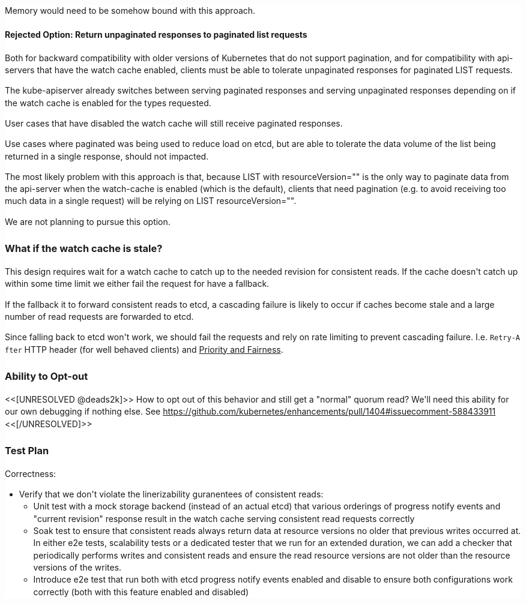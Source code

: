 Memory would need to be somehow bound with this approach.

#### Rejected Option: Return unpaginated responses to paginated list requests

Both for backward compatibility with older versions of Kubernetes that do not support
pagination, and for compatibility with api-servers that have the watch cache enabled,
clients must be able to tolerate unpaginated responses for paginated LIST requests.

The kube-apiserver already switches between serving paginated responses and
serving unpaginated responses depending on if the watch cache is enabled for the
types requested.

User cases that have disabled the watch cache will still receive paginated responses.

Use cases where paginated was being used to reduce load on etcd, but are able to
tolerate the data volume of the list being returned in a single response, should
not impacted.

The most likely problem with this approach is that, because LIST with
resourceVersion="" is the only way to paginate data from the api-server when the
watch-cache is enabled (which is the default), clients that need pagination
(e.g. to avoid receiving too much data in a single request) will be relying on
LIST resourceVersion="".

We are not planning to pursue this option.

### What if the watch cache is stale?

This design requires wait for a watch cache to catch up to the needed revision
for consistent reads. If the cache doesn't catch up within some time limit we
either fail the request for have a fallback.

If the fallback it to forward consistent reads to etcd, a cascading failure
is likely to occur if caches become stale and a large number of read requests
are forwarded to etcd.

Since falling back to etcd won't work, we should fail the requests and rely on
rate limiting to prevent cascading failure.  I.e. `Retry-After` HTTP header (for
well behaved clients) and [Priority and Fairness](https://github.com/kubernetes/enhancements/blob/master/keps/sig-api-machinery/20190228-priority-and-fairness.md).

### Ability to Opt-out

<<[UNRESOLVED @deads2k]>>
How to opt out of this behavior and still get a "normal" quorum read? We'll need this ability for our own debugging if nothing else.
See https://github.com/kubernetes/enhancements/pull/1404#issuecomment-588433911
<<[/UNRESOLVED]>>

### Test Plan

Correctness:

- Verify that we don't violate the linerizability guranentees of consistent reads:
  - Unit test with a mock storage backend (instead of an actual etcd) that
    various orderings of progress notify events and "current revision" response
    result in the watch cache serving consistent read requests correctly
  - Soak test to ensure that consistent reads always return data at resource
    versions no older that previous writes occurred at. In either e2e tests,
    scalability tests or a dedicated tester that we run for an extended
    duration, we can add a checker that periodically performs writes and
    consistent reads and ensure the read resource versions are not older than
    the resource versions of the writes.
  - Introduce e2e test that run both with etcd progress notify events enabled
    and disable to ensure both configurations work correctly (both with this
    feature enabled and disabled)
